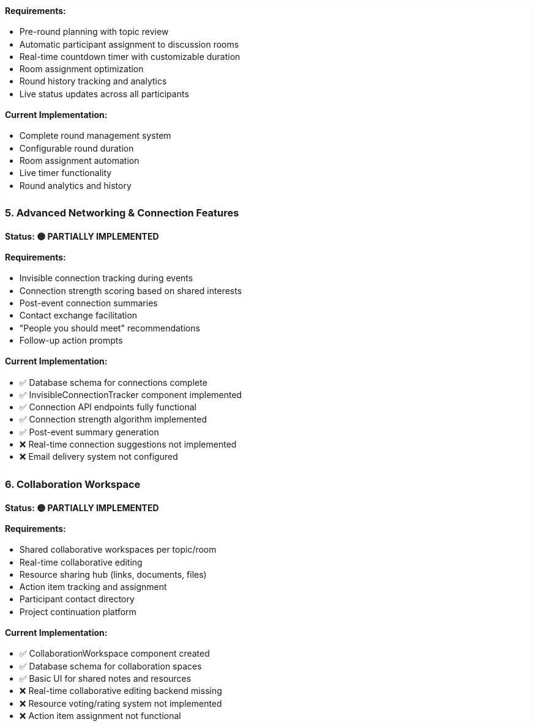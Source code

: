 **Requirements:**
- Pre-round planning with topic review
- Automatic participant assignment to discussion rooms
- Real-time countdown timer with customizable duration
- Room assignment optimization
- Round history tracking and analytics
- Live status updates across all participants

**Current Implementation:**
- Complete round management system
- Configurable round duration
- Room assignment automation
- Live timer functionality
- Round analytics and history

### 5. Advanced Networking & Connection Features
**Status: 🟡 PARTIALLY IMPLEMENTED**

**Requirements:**
- Invisible connection tracking during events
- Connection strength scoring based on shared interests
- Post-event connection summaries
- Contact exchange facilitation
- "People you should meet" recommendations
- Follow-up action prompts

**Current Implementation:**
- ✅ Database schema for connections complete
- ✅ InvisibleConnectionTracker component implemented
- ✅ Connection API endpoints fully functional
- ✅ Connection strength algorithm implemented
- ✅ Post-event summary generation
- ❌ Real-time connection suggestions not implemented
- ❌ Email delivery system not configured

### 6. Collaboration Workspace
**Status: 🟡 PARTIALLY IMPLEMENTED**

**Requirements:**
- Shared collaborative workspaces per topic/room
- Real-time collaborative editing
- Resource sharing hub (links, documents, files)
- Action item tracking and assignment
- Participant contact directory
- Project continuation platform

**Current Implementation:**
- ✅ CollaborationWorkspace component created
- ✅ Database schema for collaboration spaces
- ✅ Basic UI for shared notes and resources
- ❌ Real-time collaborative editing backend missing
- ❌ Resource voting/rating system not implemented
- ❌ Action item assignment not functional
